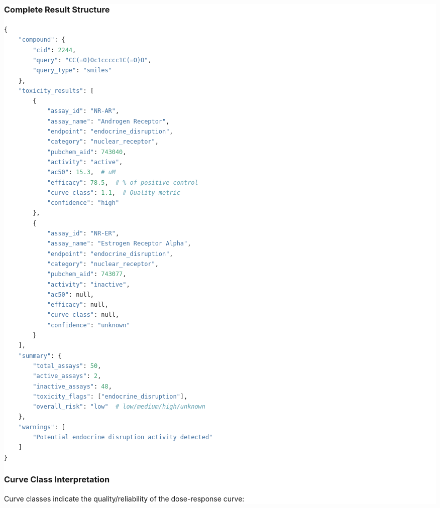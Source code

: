 ### Complete Result Structure

```python
{
    "compound": {
        "cid": 2244,
        "query": "CC(=O)Oc1ccccc1C(=O)O",
        "query_type": "smiles"
    },
    "toxicity_results": [
        {
            "assay_id": "NR-AR",
            "assay_name": "Androgen Receptor",
            "endpoint": "endocrine_disruption",
            "category": "nuclear_receptor",
            "pubchem_aid": 743040,
            "activity": "active",
            "ac50": 15.3,  # uM
            "efficacy": 78.5,  # % of positive control
            "curve_class": 1.1,  # Quality metric
            "confidence": "high"
        },
        {
            "assay_id": "NR-ER",
            "assay_name": "Estrogen Receptor Alpha",
            "endpoint": "endocrine_disruption",
            "category": "nuclear_receptor",
            "pubchem_aid": 743077,
            "activity": "inactive",
            "ac50": null,
            "efficacy": null,
            "curve_class": null,
            "confidence": "unknown"
        }
    ],
    "summary": {
        "total_assays": 50,
        "active_assays": 2,
        "inactive_assays": 48,
        "toxicity_flags": ["endocrine_disruption"],
        "overall_risk": "low"  # low/medium/high/unknown
    },
    "warnings": [
        "Potential endocrine disruption activity detected"
    ]
}
```

### Curve Class Interpretation

Curve classes indicate the quality/reliability of the dose-response curve:

